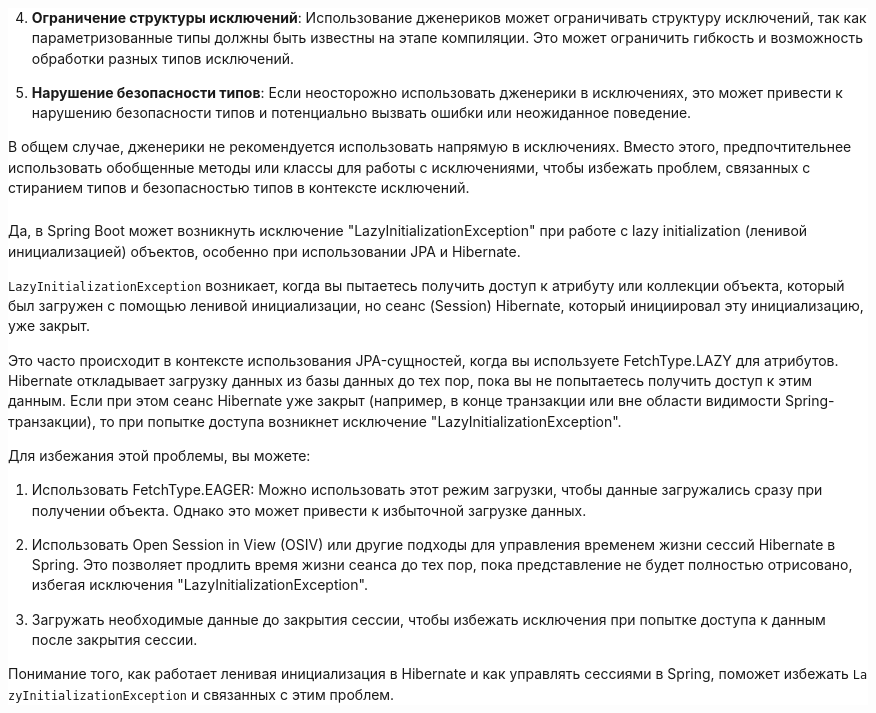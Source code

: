 4. **Ограничение структуры исключений**: Использование дженериков может ограничивать структуру исключений, так как параметризованные типы должны быть известны на этапе компиляции. Это может ограничить гибкость и возможность обработки разных типов исключений.

5. **Нарушение безопасности типов**: Если неосторожно использовать дженерики в исключениях, это может привести к нарушению безопасности типов и потенциально вызвать ошибки или неожиданное поведение.

В общем случае, дженерики не рекомендуется использовать напрямую в исключениях. Вместо этого, предпочтительнее использовать обобщенные методы или классы для работы с исключениями, чтобы избежать проблем, связанных с стиранием типов и безопасностью типов в контексте исключений.
###
Да, в Spring Boot может возникнуть исключение "LazyInitializationException" при работе с lazy initialization (ленивой инициализацией) объектов, особенно при использовании JPA и Hibernate.

`LazyInitializationException` возникает, когда вы пытаетесь получить доступ к атрибуту или коллекции объекта, который был загружен с помощью ленивой инициализации, но сеанс (Session) Hibernate, который инициировал эту инициализацию, уже закрыт.

Это часто происходит в контексте использования JPA-сущностей, когда вы используете FetchType.LAZY для атрибутов. Hibernate откладывает загрузку данных из базы данных до тех пор, пока вы не попытаетесь получить доступ к этим данным. Если при этом сеанс Hibernate уже закрыт (например, в конце транзакции или вне области видимости Spring-транзакции), то при попытке доступа возникнет исключение "LazyInitializationException".

Для избежания этой проблемы, вы можете:

1. Использовать FetchType.EAGER: Можно использовать этот режим загрузки, чтобы данные загружались сразу при получении объекта. Однако это может привести к избыточной загрузке данных.

2. Использовать Open Session in View (OSIV) или другие подходы для управления временем жизни сессий Hibernate в Spring. Это позволяет продлить время жизни сеанса до тех пор, пока представление не будет полностью отрисовано, избегая исключения "LazyInitializationException".

3. Загружать необходимые данные до закрытия сессии, чтобы избежать исключения при попытке доступа к данным после закрытия сессии.

Понимание того, как работает ленивая инициализация в Hibernate и как управлять сессиями в Spring, поможет избежать `LazyInitializationException` и связанных с этим проблем.
###

###
###
###
###
###